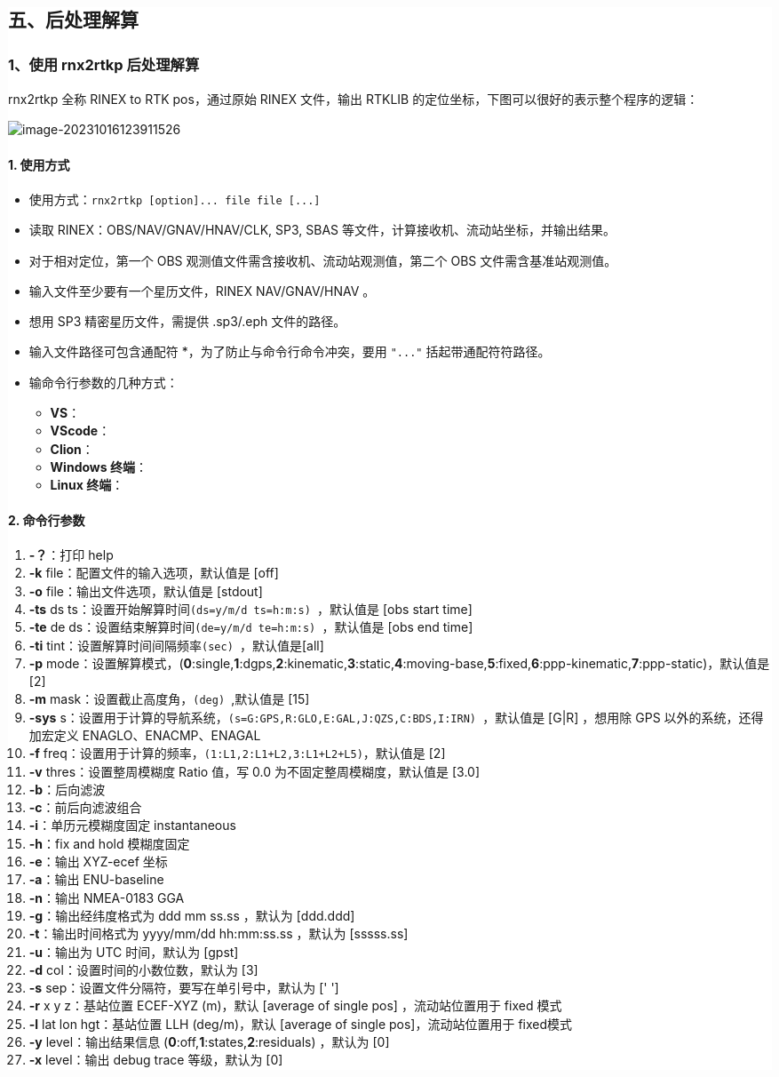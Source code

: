 

## 五、后处理解算

### 1、使用 rnx2rtkp 后处理解算

rnx2rtkp 全称 RINEX to RTK pos，通过原始 RINEX 文件，输出 RTKLIB 的定位坐标，下图可以很好的表示整个程序的逻辑：

![image-20231016123911526](https://pic-bed-1316053657.cos.ap-nanjing.myqcloud.com/img/image-20231016123911526.png)

#### 1. 使用方式

* 使用方式：`rnx2rtkp [option]... file file [...] `

* 读取 RINEX：OBS/NAV/GNAV/HNAV/CLK, SP3, SBAS 等文件，计算接收机、流动站坐标，并输出结果。

* 对于相对定位，第一个 OBS 观测值文件需含接收机、流动站观测值，第二个 OBS 文件需含基准站观测值。

* 输入文件至少要有一个星历文件，RINEX NAV/GNAV/HNAV 。

* 想用 SP3 精密星历文件，需提供 .sp3/.eph 文件的路径。

* 输入文件路径可包含通配符 *，为了防止与命令行命令冲突，要用 `"..."`  括起带通配符符路径。

* 输命令行参数的几种方式：
  * **VS**：
  * **VScode**：
  * **Clion**：
  * **Windows 终端**：
  * **Linux 终端**：

#### 2. 命令行参数

1. **-？**：打印 help
2. **-k** file：配置文件的输入选项，默认值是 [off]
3. **-o** file：输出文件选项，默认值是 [stdout]
4. **-ts** ds ts：设置开始解算时间`(ds=y/m/d ts=h:m:s) `，默认值是 [obs start time] 
5. **-te** de ds：设置结束解算时间`(de=y/m/d te=h:m:s) `，默认值是 [obs end time] 
6. **-ti** tint：设置解算时间间隔频率`(sec) `，默认值是[all]
7. **-p** mode：设置解算模式，(**0**:single,**1**:dgps,**2**:kinematic,**3**:static,**4**:moving-base,**5**:fixed,**6**:ppp-kinematic,**7**:ppp-static)，默认值是 [2]
8. **-m** mask：设置截止高度角，`(deg) `,默认值是 [15]
9. **-sys** s：设置用于计算的导航系统，`(s=G:GPS,R:GLO,E:GAL,J:QZS,C:BDS,I:IRN) `，默认值是 [G|R] ，想用除 GPS 以外的系统，还得加宏定义 ENAGLO、ENACMP、ENAGAL
10. **-f** freq：设置用于计算的频率，` (1:L1,2:L1+L2,3:L1+L2+L5) `，默认值是 [2]
11. **-v** thres：设置整周模糊度 Ratio 值，写 0.0 为不固定整周模糊度，默认值是 [3.0] 
12. **-b**：后向滤波
13. **-c**：前后向滤波组合
14. **-i**：单历元模糊度固定 instantaneous 
15. **-h**：fix and hold 模糊度固定
16. **-e**：输出 XYZ-ecef 坐标
17. **-a**：输出 ENU-baseline
18. **-n**：输出 NMEA-0183 GGA
19. **-g**：输出经纬度格式为 ddd mm ss.ss ，默认为 [ddd.ddd] 
20. **-t**：输出时间格式为 yyyy/mm/dd hh:mm:ss.ss ，默认为 [sssss.ss] 
21. **-u**：输出为 UTC 时间，默认为 [gpst] 
22. **-d** col：设置时间的小数位数，默认为 [3] 
23. **-s** sep：设置文件分隔符，要写在单引号中，默认为 [' '] 
24. **-r** x y z：基站位置 ECEF-XYZ (m)，默认 [average of single pos] ，流动站位置用于 fixed 模式
25. **-l** lat lon hgt：基站位置 LLH (deg/m)，默认 [average of single pos]，流动站位置用于 fixed模式
26. **-y** level：输出结果信息 (**0**:off,**1**:states,**2**:residuals) ，默认为 [0] 
27. **-x** level：输出 debug trace 等级，默认为 [0] 
